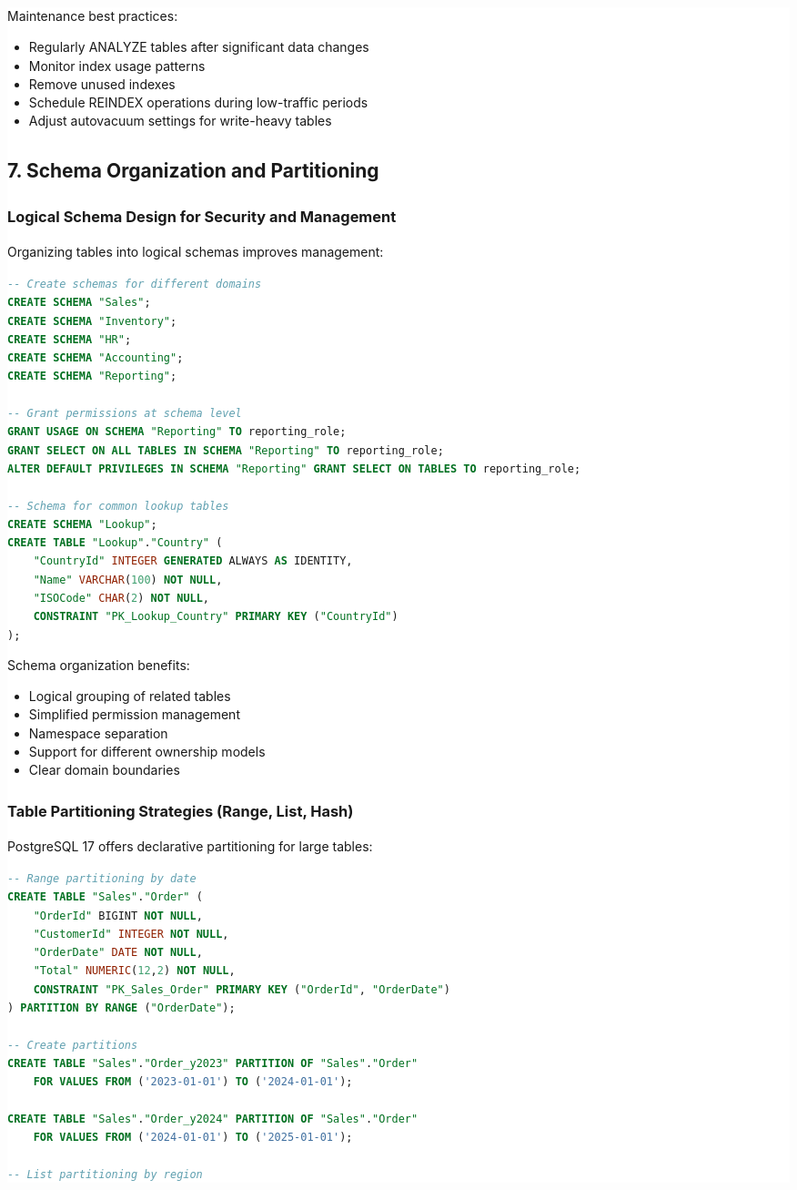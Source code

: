 Maintenance best practices:
- Regularly ANALYZE tables after significant data changes
- Monitor index usage patterns
- Remove unused indexes
- Schedule REINDEX operations during low-traffic periods
- Adjust autovacuum settings for write-heavy tables

## 7. Schema Organization and Partitioning

### Logical Schema Design for Security and Management

Organizing tables into logical schemas improves management:

```sql
-- Create schemas for different domains
CREATE SCHEMA "Sales";
CREATE SCHEMA "Inventory";
CREATE SCHEMA "HR";
CREATE SCHEMA "Accounting";
CREATE SCHEMA "Reporting";

-- Grant permissions at schema level
GRANT USAGE ON SCHEMA "Reporting" TO reporting_role;
GRANT SELECT ON ALL TABLES IN SCHEMA "Reporting" TO reporting_role;
ALTER DEFAULT PRIVILEGES IN SCHEMA "Reporting" GRANT SELECT ON TABLES TO reporting_role;

-- Schema for common lookup tables
CREATE SCHEMA "Lookup";
CREATE TABLE "Lookup"."Country" (
    "CountryId" INTEGER GENERATED ALWAYS AS IDENTITY,
    "Name" VARCHAR(100) NOT NULL,
    "ISOCode" CHAR(2) NOT NULL,
    CONSTRAINT "PK_Lookup_Country" PRIMARY KEY ("CountryId")
);
```

Schema organization benefits:
- Logical grouping of related tables
- Simplified permission management
- Namespace separation
- Support for different ownership models
- Clear domain boundaries

### Table Partitioning Strategies (Range, List, Hash)

PostgreSQL 17 offers declarative partitioning for large tables:

```sql
-- Range partitioning by date
CREATE TABLE "Sales"."Order" (
    "OrderId" BIGINT NOT NULL,
    "CustomerId" INTEGER NOT NULL,
    "OrderDate" DATE NOT NULL,
    "Total" NUMERIC(12,2) NOT NULL,
    CONSTRAINT "PK_Sales_Order" PRIMARY KEY ("OrderId", "OrderDate")
) PARTITION BY RANGE ("OrderDate");

-- Create partitions
CREATE TABLE "Sales"."Order_y2023" PARTITION OF "Sales"."Order"
    FOR VALUES FROM ('2023-01-01') TO ('2024-01-01');

CREATE TABLE "Sales"."Order_y2024" PARTITION OF "Sales"."Order"
    FOR VALUES FROM ('2024-01-01') TO ('2025-01-01');

-- List partitioning by region
```